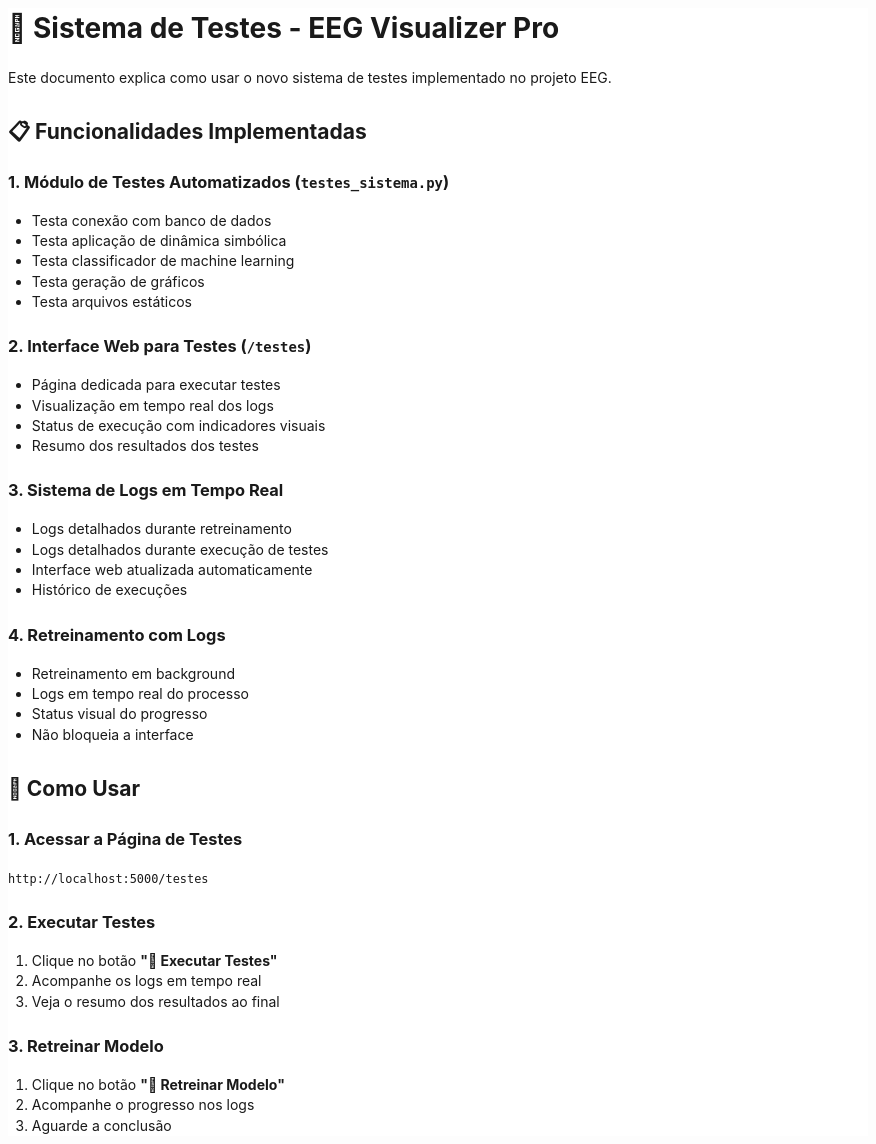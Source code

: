 # 🧪 Sistema de Testes - EEG Visualizer Pro

Este documento explica como usar o novo sistema de testes implementado no projeto EEG.

## 📋 Funcionalidades Implementadas

### 1. **Módulo de Testes Automatizados** (`testes_sistema.py`)
- Testa conexão com banco de dados
- Testa aplicação de dinâmica simbólica
- Testa classificador de machine learning
- Testa geração de gráficos
- Testa arquivos estáticos

### 2. **Interface Web para Testes** (`/testes`)
- Página dedicada para executar testes
- Visualização em tempo real dos logs
- Status de execução com indicadores visuais
- Resumo dos resultados dos testes

### 3. **Sistema de Logs em Tempo Real**
- Logs detalhados durante retreinamento
- Logs detalhados durante execução de testes
- Interface web atualizada automaticamente
- Histórico de execuções

### 4. **Retreinamento com Logs**
- Retreinamento em background
- Logs em tempo real do processo
- Status visual do progresso
- Não bloqueia a interface

## 🚀 Como Usar

### **1. Acessar a Página de Testes**
```
http://localhost:5000/testes
```

### **2. Executar Testes**
1. Clique no botão **"🧪 Executar Testes"**
2. Acompanhe os logs em tempo real
3. Veja o resumo dos resultados ao final

### **3. Retreinar Modelo**
1. Clique no botão **"🔄 Retreinar Modelo"**
2. Acompanhe o progresso nos logs
3. Aguarde a conclusão
